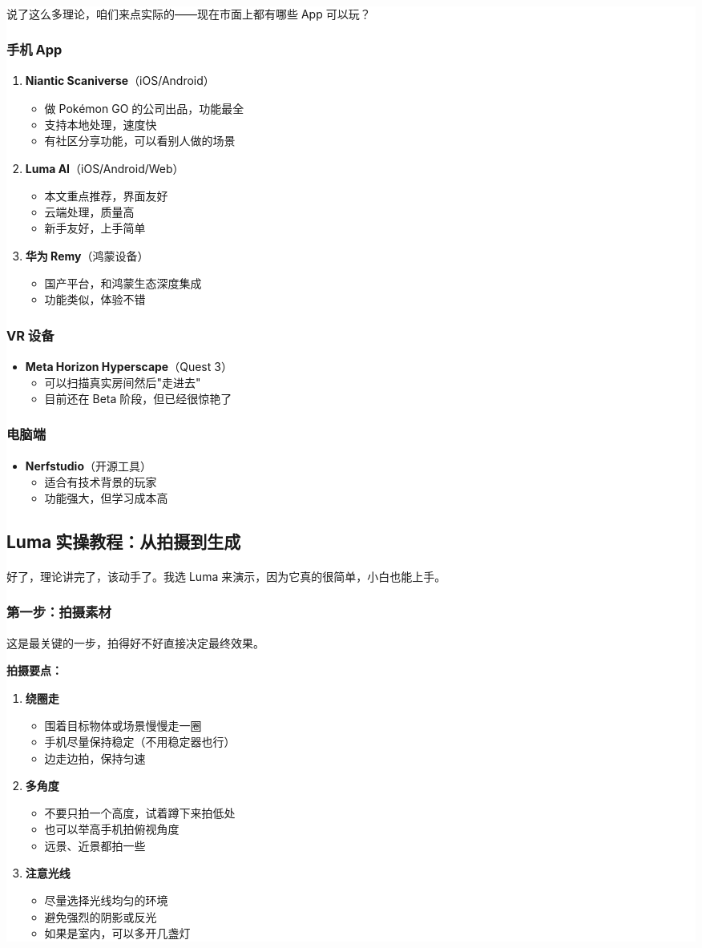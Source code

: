 说了这么多理论，咱们来点实际的——现在市面上都有哪些 App 可以玩？

### 手机 App

1. **Niantic Scaniverse**（iOS/Android）
   - 做 Pokémon GO 的公司出品，功能最全
   - 支持本地处理，速度快
   - 有社区分享功能，可以看别人做的场景

2. **Luma AI**（iOS/Android/Web）
   - 本文重点推荐，界面友好
   - 云端处理，质量高
   - 新手友好，上手简单

3. **华为 Remy**（鸿蒙设备）
   - 国产平台，和鸿蒙生态深度集成
   - 功能类似，体验不错

### VR 设备

- **Meta Horizon Hyperscape**（Quest 3）
  - 可以扫描真实房间然后"走进去"
  - 目前还在 Beta 阶段，但已经很惊艳了

### 电脑端

- **Nerfstudio**（开源工具）
  - 适合有技术背景的玩家
  - 功能强大，但学习成本高

## Luma 实操教程：从拍摄到生成

好了，理论讲完了，该动手了。我选 Luma 来演示，因为它真的很简单，小白也能上手。

### 第一步：拍摄素材

这是最关键的一步，拍得好不好直接决定最终效果。

**拍摄要点：**

1. **绕圈走**
   - 围着目标物体或场景慢慢走一圈
   - 手机尽量保持稳定（不用稳定器也行）
   - 边走边拍，保持匀速

2. **多角度**
   - 不要只拍一个高度，试着蹲下来拍低处
   - 也可以举高手机拍俯视角度
   - 远景、近景都拍一些

3. **注意光线**
   - 尽量选择光线均匀的环境
   - 避免强烈的阴影或反光
   - 如果是室内，可以多开几盏灯
